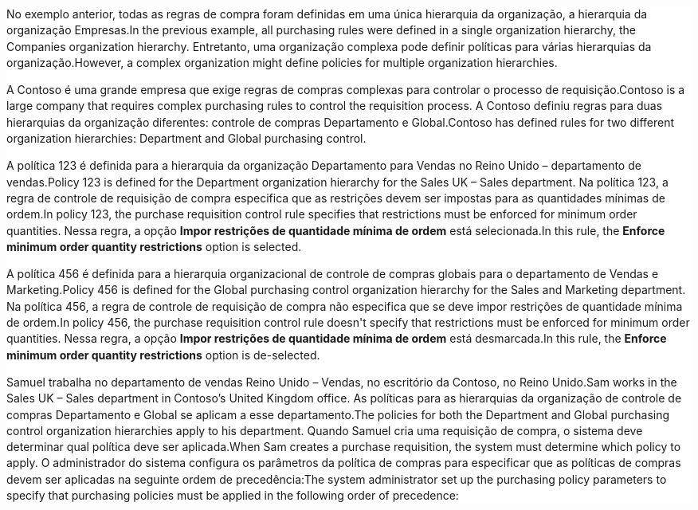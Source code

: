 <span data-ttu-id="d1e7e-137">No exemplo anterior, todas as regras de compra foram definidas em uma única hierarquia da organização, a hierarquia da organização Empresas.</span><span class="sxs-lookup"><span data-stu-id="d1e7e-137">In the previous example, all purchasing rules were defined in a single organization hierarchy, the Companies organization hierarchy.</span></span> <span data-ttu-id="d1e7e-138">Entretanto, uma organização complexa pode definir políticas para várias hierarquias da organização.</span><span class="sxs-lookup"><span data-stu-id="d1e7e-138">However, a complex organization might define policies for multiple organization hierarchies.</span></span>  


<span data-ttu-id="d1e7e-139">A Contoso é uma grande empresa que exige regras de compras complexas para controlar o processo de requisição.</span><span class="sxs-lookup"><span data-stu-id="d1e7e-139">Contoso is a large company that requires complex purchasing rules to control the requisition process.</span></span> <span data-ttu-id="d1e7e-140">A Contoso definiu regras para duas hierarquias da organização diferentes: controle de compras Departamento e Global.</span><span class="sxs-lookup"><span data-stu-id="d1e7e-140">Contoso has defined rules for two different organization hierarchies: Department and Global purchasing control.</span></span>  

<span data-ttu-id="d1e7e-141">A política 123 é definida para a hierarquia da organização Departamento para Vendas no Reino Unido – departamento de vendas.</span><span class="sxs-lookup"><span data-stu-id="d1e7e-141">Policy 123 is defined for the Department organization hierarchy for the Sales UK – Sales department.</span></span> <span data-ttu-id="d1e7e-142">Na política 123, a regra de controle de requisição de compra especifica que as restrições devem ser impostas para as quantidades mínimas de ordem.</span><span class="sxs-lookup"><span data-stu-id="d1e7e-142">In policy 123, the purchase requisition control rule specifies that restrictions must be enforced for minimum order quantities.</span></span> <span data-ttu-id="d1e7e-143">Nessa regra, a opção **Impor restrições de quantidade mínima de ordem** está selecionada.</span><span class="sxs-lookup"><span data-stu-id="d1e7e-143">In this rule, the **Enforce minimum order quantity restrictions** option is selected.</span></span>  

<span data-ttu-id="d1e7e-144">A política 456 é definida para a hierarquia organizacional de controle de compras globais para o departamento de Vendas e Marketing.</span><span class="sxs-lookup"><span data-stu-id="d1e7e-144">Policy 456 is defined for the Global purchasing control organization hierarchy for the Sales and Marketing department.</span></span> <span data-ttu-id="d1e7e-145">Na política 456, a regra de controle de requisição de compra não especifica que se deve impor restrições de quantidade mínima de ordem.</span><span class="sxs-lookup"><span data-stu-id="d1e7e-145">In policy 456, the purchase requisition control rule doesn't specify that restrictions must be enforced for minimum order quantities.</span></span> <span data-ttu-id="d1e7e-146">Nessa regra, a opção **Impor restrições de quantidade mínima de ordem** está desmarcada.</span><span class="sxs-lookup"><span data-stu-id="d1e7e-146">In this rule, the **Enforce minimum order quantity restrictions** option is de-selected.</span></span>  

<span data-ttu-id="d1e7e-147">Samuel trabalha no departamento de vendas Reino Unido – Vendas, no escritório da Contoso, no Reino Unido.</span><span class="sxs-lookup"><span data-stu-id="d1e7e-147">Sam works in the Sales UK – Sales department in Contoso’s United Kingdom office.</span></span> <span data-ttu-id="d1e7e-148">As políticas para as hierarquias da organização de controle de compras Departamento e Global se aplicam a esse departamento.</span><span class="sxs-lookup"><span data-stu-id="d1e7e-148">The policies for both the Department and Global purchasing control organization hierarchies apply to his department.</span></span> <span data-ttu-id="d1e7e-149">Quando Samuel cria uma requisição de compra, o sistema deve determinar qual política deve ser aplicada.</span><span class="sxs-lookup"><span data-stu-id="d1e7e-149">When Sam creates a purchase requisition, the system must determine which policy to apply.</span></span> <span data-ttu-id="d1e7e-150">O administrador do sistema configura os parâmetros da política de compras para especificar que as políticas de compras devem ser aplicadas na seguinte ordem de precedência:</span><span class="sxs-lookup"><span data-stu-id="d1e7e-150">The system administrator set up the purchasing policy parameters to specify that purchasing policies must be applied in the following order of precedence:</span></span>
